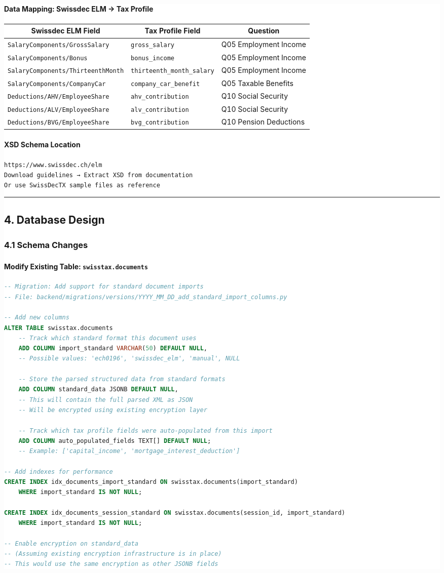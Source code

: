 #### Data Mapping: Swissdec ELM → Tax Profile

| Swissdec ELM Field | Tax Profile Field | Question |
|-------------------|-------------------|----------|
| `SalaryComponents/GrossSalary` | `gross_salary` | Q05 Employment Income |
| `SalaryComponents/Bonus` | `bonus_income` | Q05 Employment Income |
| `SalaryComponents/ThirteenthMonth` | `thirteenth_month_salary` | Q05 Employment Income |
| `SalaryComponents/CompanyCar` | `company_car_benefit` | Q05 Taxable Benefits |
| `Deductions/AHV/EmployeeShare` | `ahv_contribution` | Q10 Social Security |
| `Deductions/ALV/EmployeeShare` | `alv_contribution` | Q10 Social Security |
| `Deductions/BVG/EmployeeShare` | `bvg_contribution` | Q10 Pension Deductions |

#### XSD Schema Location
```
https://www.swissdec.ch/elm
Download guidelines → Extract XSD from documentation
Or use SwissDecTX sample files as reference
```

---

## 4. Database Design

### 4.1 Schema Changes

#### Modify Existing Table: `swisstax.documents`

```sql
-- Migration: Add support for standard document imports
-- File: backend/migrations/versions/YYYY_MM_DD_add_standard_import_columns.py

-- Add new columns
ALTER TABLE swisstax.documents
    -- Track which standard format this document uses
    ADD COLUMN import_standard VARCHAR(50) DEFAULT NULL,
    -- Possible values: 'ech0196', 'swissdec_elm', 'manual', NULL

    -- Store the parsed structured data from standard formats
    ADD COLUMN standard_data JSONB DEFAULT NULL,
    -- This will contain the full parsed XML as JSON
    -- Will be encrypted using existing encryption layer

    -- Track which tax profile fields were auto-populated from this import
    ADD COLUMN auto_populated_fields TEXT[] DEFAULT NULL;
    -- Example: ['capital_income', 'mortgage_interest_deduction']

-- Add indexes for performance
CREATE INDEX idx_documents_import_standard ON swisstax.documents(import_standard)
    WHERE import_standard IS NOT NULL;

CREATE INDEX idx_documents_session_standard ON swisstax.documents(session_id, import_standard)
    WHERE import_standard IS NOT NULL;

-- Enable encryption on standard_data
-- (Assuming existing encryption infrastructure is in place)
-- This would use the same encryption as other JSONB fields
```
